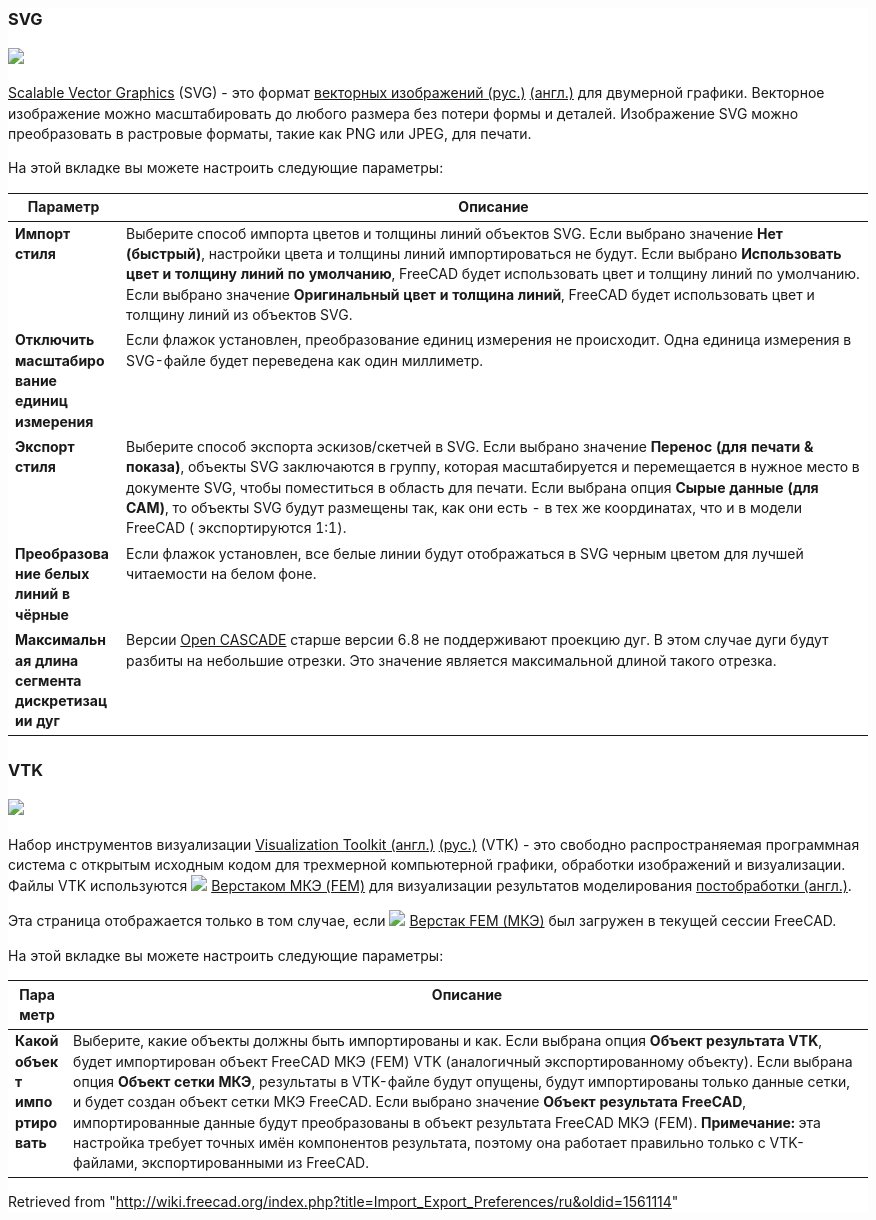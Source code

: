 ### SVG

![](/images/Preferences_Import-Export_Page_SVG.png)

[Scalable Vector Graphics](/SVG/ru "SVG/ru") (SVG) - это формат [векторных изображений (рус.)](https://ru.wikipedia.org/wiki/Векторная_графика) [(англ.)](https://en.wikipedia.org/wiki/Vector_graphics) для двумерной графики. Векторное изображение можно масштабировать до любого размера без потери формы и деталей. Изображение SVG можно преобразовать в растровые форматы, такие как PNG или JPEG, для печати.

На этой вкладке вы можете настроить следующие параметры:

| Параметр | Описание |
| --- | --- |
| **Импорт стиля** | Выберите способ импорта цветов и толщины линий объектов SVG. Если выбрано значение **Нет (быстрый)**, настройки цвета и толщины линий импортироваться не будут.  Если выбрано **Использовать цвет и толщину линий по умолчанию**, FreeCAD будет использовать цвет и толщину линий по умолчанию.  Если выбрано значение **Оригинальный цвет и толщина линий**, FreeCAD будет использовать цвет и толщину линий из объектов SVG. |
| **Отключить масштабирование единиц измерения** | Если флажок установлен, преобразование единиц измерения не происходит. Одна единица измерения в SVG-файле будет переведена как один миллиметр. |
| **Экспорт стиля** | Выберите способ экспорта эскизов/скетчей в SVG. Если выбрано значение **Перенос (для печати & показа)**, объекты SVG заключаются в группу, которая масштабируется и перемещается в нужное место в документе SVG, чтобы поместиться в область для печати.  Если выбрана опция **Сырые данные (для CAM)**, то объекты SVG будут размещены так, как они есть - в тех же координатах, что и в модели FreeCAD ( экспортируются 1:1). |
| **Преобразование белых линий в чёрные** | Если флажок установлен, все белые линии будут отображаться в SVG черным цветом для лучшей читаемости на белом фоне. |
| **Максимальная длина сегмента дискретизации дуг** | Версии [Open CASCADE](/Glossary/ru#Open_CASCADE "Glossary/ru") старше версии 6.8 не поддерживают проекцию дуг. В этом случае дуги будут разбиты на небольшие отрезки. Это значение является максимальной длиной такого отрезка. |

### VTK

![](/images/Preferences_Import-Export_Page_VTK.png)

Набор инструментов визуализации [Visualization Toolkit (англ.)](https://en.wikipedia.org/wiki/VTK) [(рус.)](https://ru.wikipedia.org/wiki/Visualization_Toolkit) (VTK) - это свободно распространяемая программная система с открытым исходным кодом для трехмерной компьютерной графики, обработки изображений и визуализации. Файлы VTK используются ![](/images/Workbench_FEM.svg) [Верстаком МКЭ (FEM)](/FEM_Workbench/ru "FEM Workbench/ru") для визуализации результатов моделирования [постобработки (англ.)](/FEM_Post_Processing_based_on_VTK "FEM Post Processing based on VTK").

Эта страница отображается только в том случае, если ![](/images/Workbench_FEM.svg) [Верстак FEM (МКЭ)](/FEM_Workbench/ru "FEM Workbench/ru") был загружен в текущей сессии FreeCAD.

На этой вкладке вы можете настроить следующие параметры:

| Параметр | Описание |
| --- | --- |
| **Какой объект импортировать** | Выберите, какие объекты должны быть импортированы и как. Если выбрана опция **Объект результата VTK**, будет импортирован объект FreeCAD МКЭ (FEM) VTK (аналогичный экспортированному объекту).  Если выбрана опция **Объект сетки МКЭ**, результаты в VTK-файле будут опущены, будут импортированы только данные сетки, и будет создан объект сетки МКЭ FreeCAD.  Если выбрано значение **Объект результата FreeCAD**, импортированные данные будут преобразованы в объект результата FreeCAD МКЭ (FEM). **Примечание:** эта настройка требует точных имён компонентов результата, поэтому она работает правильно только с VTK-файлами, экспортированными из FreeCAD. |

Retrieved from "<http://wiki.freecad.org/index.php?title=Import_Export_Preferences/ru&oldid=1561114>"
